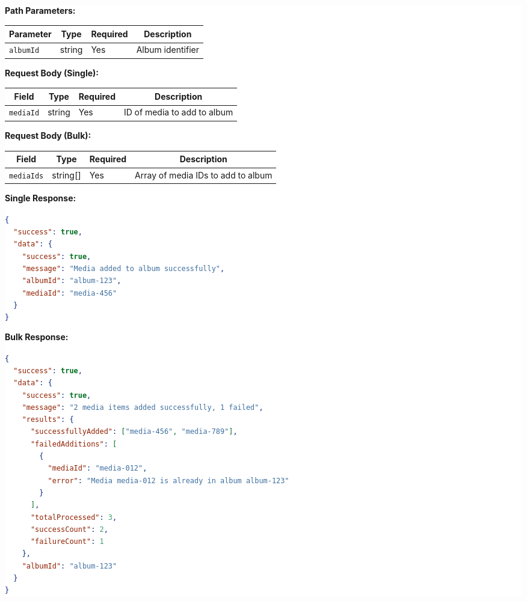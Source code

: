 **Path Parameters:**

| Parameter | Type   | Required | Description      |
| --------- | ------ | -------- | ---------------- |
| `albumId` | string | Yes      | Album identifier |

**Request Body (Single):**

| Field     | Type   | Required | Description                 |
| --------- | ------ | -------- | --------------------------- |
| `mediaId` | string | Yes      | ID of media to add to album |

**Request Body (Bulk):**

| Field      | Type     | Required | Description                        |
| ---------- | -------- | -------- | ---------------------------------- |
| `mediaIds` | string[] | Yes      | Array of media IDs to add to album |

**Single Response:**

```json
{
  "success": true,
  "data": {
    "success": true,
    "message": "Media added to album successfully",
    "albumId": "album-123",
    "mediaId": "media-456"
  }
}
```

**Bulk Response:**

```json
{
  "success": true,
  "data": {
    "success": true,
    "message": "2 media items added successfully, 1 failed",
    "results": {
      "successfullyAdded": ["media-456", "media-789"],
      "failedAdditions": [
        {
          "mediaId": "media-012",
          "error": "Media media-012 is already in album album-123"
        }
      ],
      "totalProcessed": 3,
      "successCount": 2,
      "failureCount": 1
    },
    "albumId": "album-123"
  }
}
```
